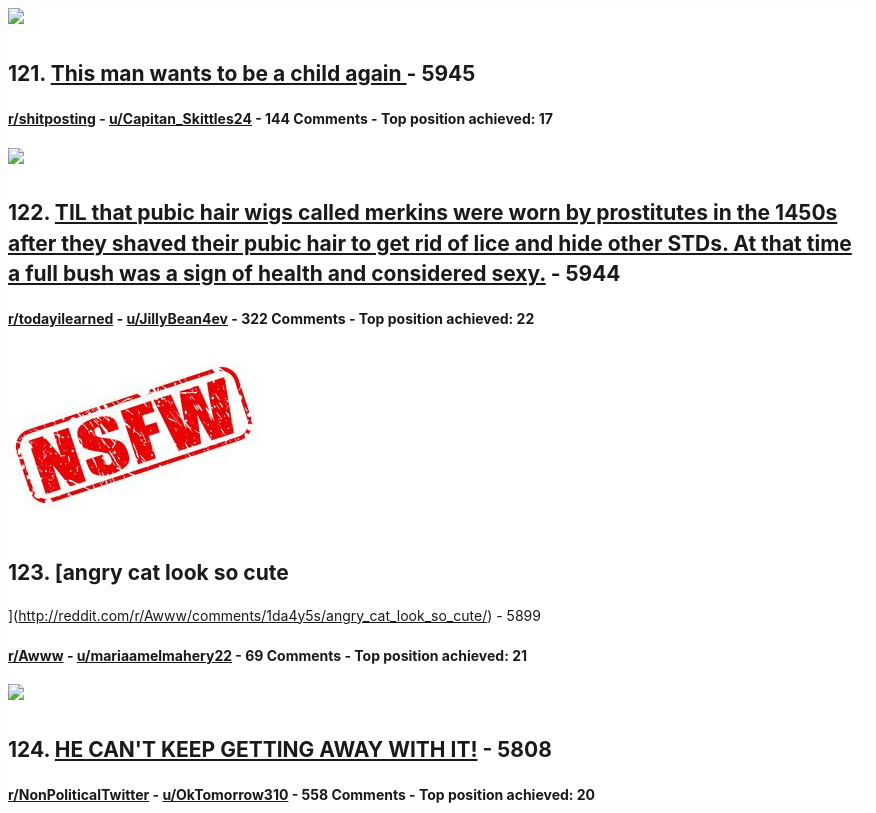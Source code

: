 <a href="https://amp.cnn.com/cnn/2024/06/06/media/alex-jones-assets-sandy-hook"><img src="https://b.thumbs.redditmedia.com/8QcI2BDsj2OlyTDPMOUuqkbRtck6XNqjR3vcKAKJcCM.jpg"></img></a>

## 121. [This man wants to be a child again ](http://reddit.com/r/shitposting/comments/1da87s1/this_man_wants_to_be_a_child_again/) - 5945
#### [r/shitposting](http://reddit.com/r/shitposting) - [u/Capitan_Skittles24](http://reddit.com/u/Capitan_Skittles24) - 144 Comments - Top position achieved: 17

<a href="https://i.redd.it/9fqhb7y8w45d1.gif"><img src="https://b.thumbs.redditmedia.com/zPfZgcH4GejL02bPAn-LchrfE-pRvLDckTG5a5ip4ow.jpg"></img></a>

## 122. [TIL that pubic hair wigs called merkins were worn by prostitutes in the 1450s after they shaved their pubic hair to get rid of lice and hide other STDs. At that time a full bush was a sign of health and considered sexy.](http://reddit.com/r/todayilearned/comments/1damiyr/til_that_pubic_hair_wigs_called_merkins_were_worn/) - 5944
#### [r/todayilearned](http://reddit.com/r/todayilearned) - [u/JillyBean4ev](http://reddit.com/u/JillyBean4ev) - 322 Comments - Top position achieved: 22

<a href="https://www.colleen.nz/archive/short-and-curlys#:~:text=They%20were%20most%20commonly%20worn,frontal%20nudity%20on%20the%20screen."><img src="https://github.com/mgerb/top-of-reddit/raw/master/nsfw.jpg"></img></a>

## 123. [angry cat look so cute
](http://reddit.com/r/Awww/comments/1da4y5s/angry_cat_look_so_cute/) - 5899
#### [r/Awww](http://reddit.com/r/Awww) - [u/mariaamelmahery22](http://reddit.com/u/mariaamelmahery22) - 69 Comments - Top position achieved: 21

<a href="https://v.redd.it/xbxpdkyzq35d1"><img src="https://external-preview.redd.it/ejd1cnVqeXpxMzVkMb8jJq4INQakE2TcNQQ2RDZN0R_STwGaDU6BCN3K78I8.png?width=140&amp;height=140&amp;crop=140:140,smart&amp;format=jpg&amp;v=enabled&amp;lthumb=true&amp;s=ee173e86532573a0694961ab8906748d1817479c"></img></a>

## 124. [HE CAN'T KEEP GETTING AWAY WITH IT!](http://reddit.com/r/NonPoliticalTwitter/comments/1daau5y/he_cant_keep_getting_away_with_it/) - 5808
#### [r/NonPoliticalTwitter](http://reddit.com/r/NonPoliticalTwitter) - [u/OkTomorrow310](http://reddit.com/u/OkTomorrow310) - 558 Comments - Top position achieved: 20
